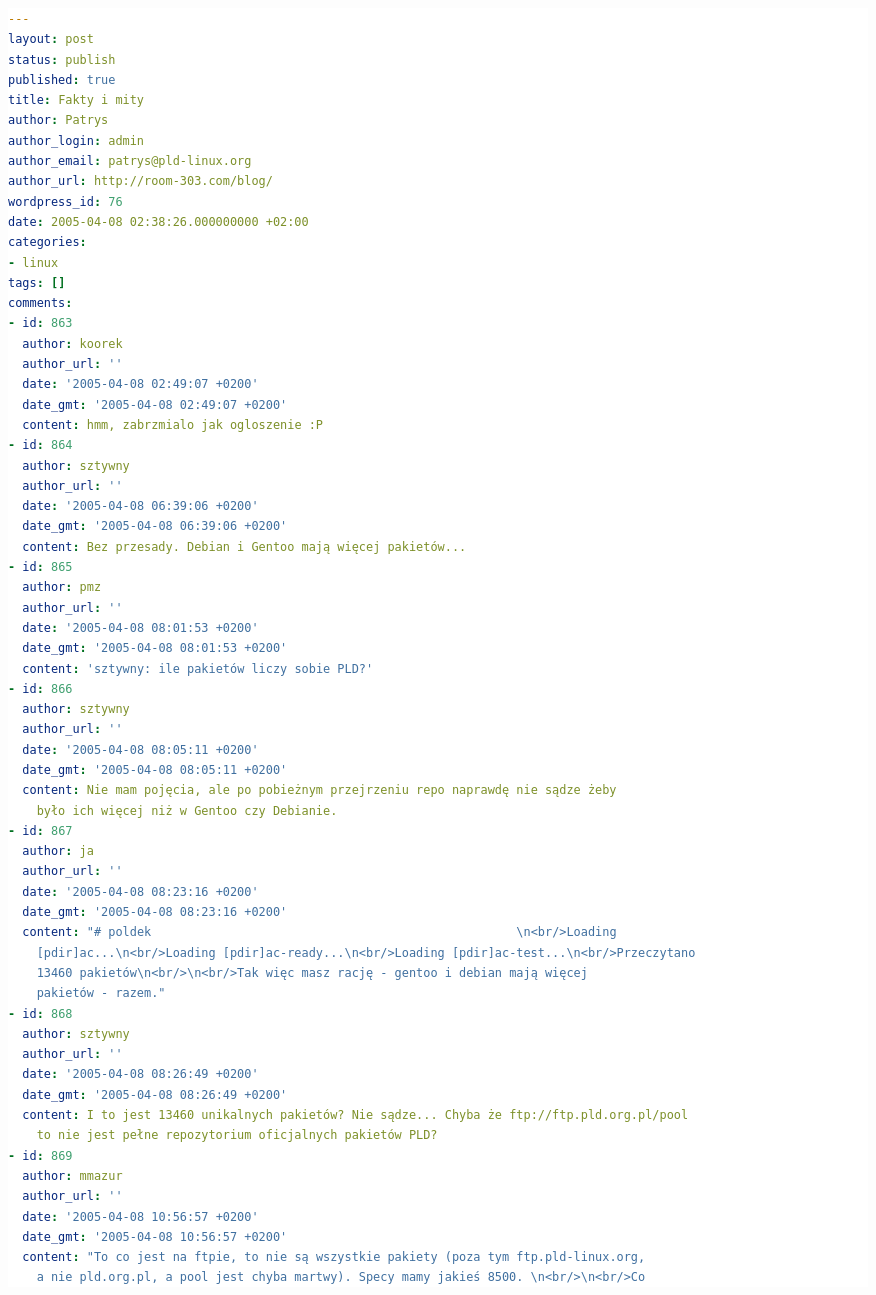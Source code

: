 ```yaml
---
layout: post
status: publish
published: true
title: Fakty i mity
author: Patrys
author_login: admin
author_email: patrys@pld-linux.org
author_url: http://room-303.com/blog/
wordpress_id: 76
date: 2005-04-08 02:38:26.000000000 +02:00
categories:
- linux
tags: []
comments:
- id: 863
  author: koorek
  author_url: ''
  date: '2005-04-08 02:49:07 +0200'
  date_gmt: '2005-04-08 02:49:07 +0200'
  content: hmm, zabrzmialo jak ogloszenie :P
- id: 864
  author: sztywny
  author_url: ''
  date: '2005-04-08 06:39:06 +0200'
  date_gmt: '2005-04-08 06:39:06 +0200'
  content: Bez przesady. Debian i Gentoo mają więcej pakietów...
- id: 865
  author: pmz
  author_url: ''
  date: '2005-04-08 08:01:53 +0200'
  date_gmt: '2005-04-08 08:01:53 +0200'
  content: 'sztywny: ile pakietów liczy sobie PLD?'
- id: 866
  author: sztywny
  author_url: ''
  date: '2005-04-08 08:05:11 +0200'
  date_gmt: '2005-04-08 08:05:11 +0200'
  content: Nie mam pojęcia, ale po pobieżnym przejrzeniu repo naprawdę nie sądze żeby
    było ich więcej niż w Gentoo czy Debianie.
- id: 867
  author: ja
  author_url: ''
  date: '2005-04-08 08:23:16 +0200'
  date_gmt: '2005-04-08 08:23:16 +0200'
  content: "# poldek                                                   \n<br/>Loading
    [pdir]ac...\n<br/>Loading [pdir]ac-ready...\n<br/>Loading [pdir]ac-test...\n<br/>Przeczytano
    13460 pakietów\n<br/>\n<br/>Tak więc masz rację - gentoo i debian mają więcej
    pakietów - razem."
- id: 868
  author: sztywny
  author_url: ''
  date: '2005-04-08 08:26:49 +0200'
  date_gmt: '2005-04-08 08:26:49 +0200'
  content: I to jest 13460 unikalnych pakietów? Nie sądze... Chyba że ftp://ftp.pld.org.pl/pool
    to nie jest pełne repozytorium oficjalnych pakietów PLD?
- id: 869
  author: mmazur
  author_url: ''
  date: '2005-04-08 10:56:57 +0200'
  date_gmt: '2005-04-08 10:56:57 +0200'
  content: "To co jest na ftpie, to nie są wszystkie pakiety (poza tym ftp.pld-linux.org,
    a nie pld.org.pl, a pool jest chyba martwy). Specy mamy jakieś 8500. \n<br/>\n<br/>Co
```